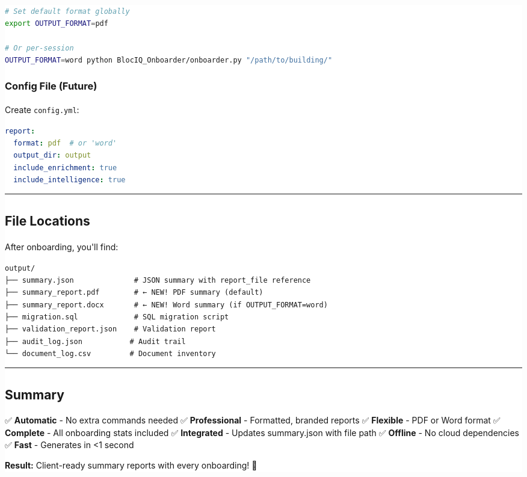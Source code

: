 ```bash
# Set default format globally
export OUTPUT_FORMAT=pdf

# Or per-session
OUTPUT_FORMAT=word python BlocIQ_Onboarder/onboarder.py "/path/to/building/"
```

### Config File (Future)

Create `config.yml`:
```yaml
report:
  format: pdf  # or 'word'
  output_dir: output
  include_enrichment: true
  include_intelligence: true
```

---

## File Locations

After onboarding, you'll find:

```
output/
├── summary.json              # JSON summary with report_file reference
├── summary_report.pdf        # ← NEW! PDF summary (default)
├── summary_report.docx       # ← NEW! Word summary (if OUTPUT_FORMAT=word)
├── migration.sql             # SQL migration script
├── validation_report.json    # Validation report
├── audit_log.json           # Audit trail
└── document_log.csv         # Document inventory
```

---

## Summary

✅ **Automatic** - No extra commands needed
✅ **Professional** - Formatted, branded reports
✅ **Flexible** - PDF or Word format
✅ **Complete** - All onboarding stats included
✅ **Integrated** - Updates summary.json with file path
✅ **Offline** - No cloud dependencies
✅ **Fast** - Generates in <1 second

**Result:** Client-ready summary reports with every onboarding! 🎉
